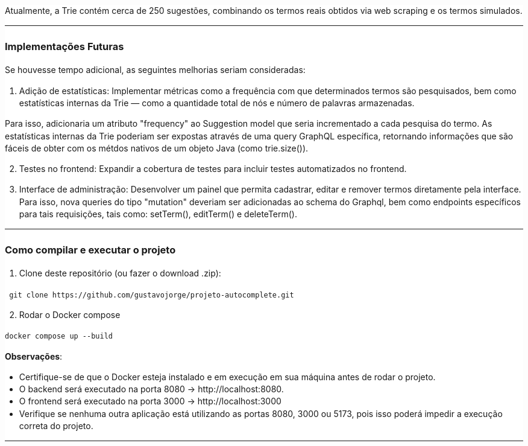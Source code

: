 Atualmente, a Trie contém cerca de 250 sugestões, combinando os termos reais obtidos via web scraping e os termos simulados.

---

### Implementações Futuras

Se houvesse tempo adicional, as seguintes melhorias seriam consideradas:

1. Adição de estatísticas: Implementar métricas como a frequência com que determinados termos são pesquisados, bem como estatísticas internas da Trie — como a quantidade total de nós e número de palavras armazenadas.

Para isso, adicionaria um atributo "frequency" ao Suggestion model que seria incrementado a cada pesquisa do termo. As estatísticas internas da Trie poderiam ser expostas através de uma query GraphQL específica, retornando informações que são fáceis de obter com os métdos nativos de um objeto Java (como trie.size()).

2. Testes no frontend: Expandir a cobertura de testes para incluir testes automatizados no frontend.

3. Interface de administração: Desenvolver um painel que permita cadastrar, editar e remover termos diretamente pela interface. Para isso, nova queries do tipo "mutation" deveriam ser adicionadas ao schema do Graphql, bem como endpoints específicos para tais requisições, tais como: setTerm(), editTerm() e deleteTerm().

---

### Como compilar e executar o projeto

1. Clone deste repositório (ou fazer o download .zip):

```
 git clone https://github.com/gustavojorge/projeto-autocomplete.git
```

2. Rodar o Docker compose

```
docker compose up --build
```

**Observações**:

- Certifique-se de que o Docker esteja instalado e em execução em sua máquina antes de rodar o projeto.
- O backend será executado na porta 8080 → http://localhost:8080.
- O frontend será executado na porta 3000 → http://localhost:3000
- Verifique se nenhuma outra aplicação está utilizando as portas 8080, 3000 ou 5173, pois isso poderá impedir a execução correta do projeto.

---
